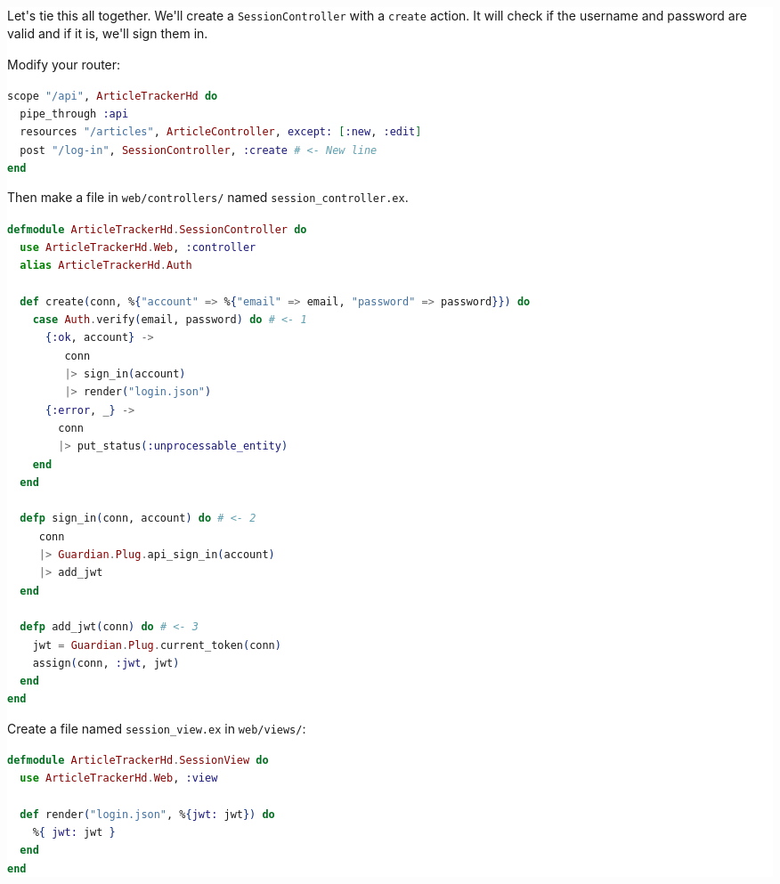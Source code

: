 Let's tie this all together. We'll create a `SessionController` with a `create` action. It will check if the username and password are valid and if it is, we'll sign them in.

Modify your router:

``` elixir
scope "/api", ArticleTrackerHd do
  pipe_through :api
  resources "/articles", ArticleController, except: [:new, :edit]
  post "/log-in", SessionController, :create # <- New line
end
```

Then make a file in `web/controllers/` named `session_controller.ex`.

``` elixir
defmodule ArticleTrackerHd.SessionController do
  use ArticleTrackerHd.Web, :controller
  alias ArticleTrackerHd.Auth

  def create(conn, %{"account" => %{"email" => email, "password" => password}}) do
    case Auth.verify(email, password) do # <- 1
      {:ok, account} ->
         conn
         |> sign_in(account)
         |> render("login.json")
      {:error, _} ->
        conn
        |> put_status(:unprocessable_entity)
    end
  end

  defp sign_in(conn, account) do # <- 2
     conn
     |> Guardian.Plug.api_sign_in(account)
     |> add_jwt
  end

  defp add_jwt(conn) do # <- 3
    jwt = Guardian.Plug.current_token(conn)
    assign(conn, :jwt, jwt)
  end
end

```

Create a file named `session_view.ex` in `web/views/`:

```elixir
defmodule ArticleTrackerHd.SessionView do
  use ArticleTrackerHd.Web, :view

  def render("login.json", %{jwt: jwt}) do
    %{ jwt: jwt }
  end
end
```
